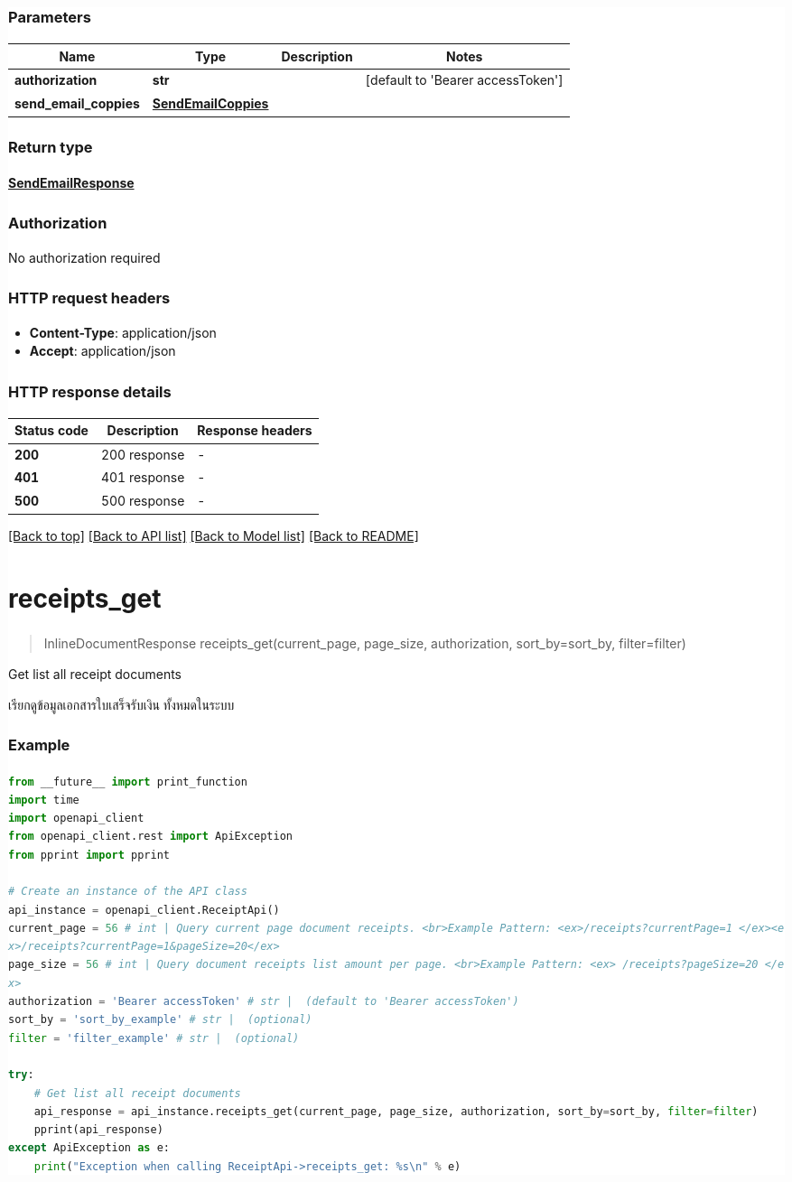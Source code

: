 ### Parameters

Name | Type | Description  | Notes
------------- | ------------- | ------------- | -------------
 **authorization** | **str**|  | [default to &#39;Bearer accessToken&#39;]
 **send_email_coppies** | [**SendEmailCoppies**](SendEmailCoppies.md)|  | 

### Return type

[**SendEmailResponse**](SendEmailResponse.md)

### Authorization

No authorization required

### HTTP request headers

 - **Content-Type**: application/json
 - **Accept**: application/json

### HTTP response details
| Status code | Description | Response headers |
|-------------|-------------|------------------|
**200** | 200 response |  -  |
**401** | 401 response |  -  |
**500** | 500 response |  -  |

[[Back to top]](#) [[Back to API list]](../README.md#documentation-for-api-endpoints) [[Back to Model list]](../README.md#documentation-for-models) [[Back to README]](../README.md)

# **receipts_get**
> InlineDocumentResponse receipts_get(current_page, page_size, authorization, sort_by=sort_by, filter=filter)

Get list all receipt documents

เรียกดูข้อมูลเอกสารใบเสร็จรับเงิน ทั้งหมดในระบบ

### Example

```python
from __future__ import print_function
import time
import openapi_client
from openapi_client.rest import ApiException
from pprint import pprint

# Create an instance of the API class
api_instance = openapi_client.ReceiptApi()
current_page = 56 # int | Query current page document receipts. <br>Example Pattern: <ex>/receipts?currentPage=1 </ex><ex>/receipts?currentPage=1&pageSize=20</ex>
page_size = 56 # int | Query document receipts list amount per page. <br>Example Pattern: <ex> /receipts?pageSize=20 </ex>
authorization = 'Bearer accessToken' # str |  (default to 'Bearer accessToken')
sort_by = 'sort_by_example' # str |  (optional)
filter = 'filter_example' # str |  (optional)

try:
    # Get list all receipt documents
    api_response = api_instance.receipts_get(current_page, page_size, authorization, sort_by=sort_by, filter=filter)
    pprint(api_response)
except ApiException as e:
    print("Exception when calling ReceiptApi->receipts_get: %s\n" % e)
```